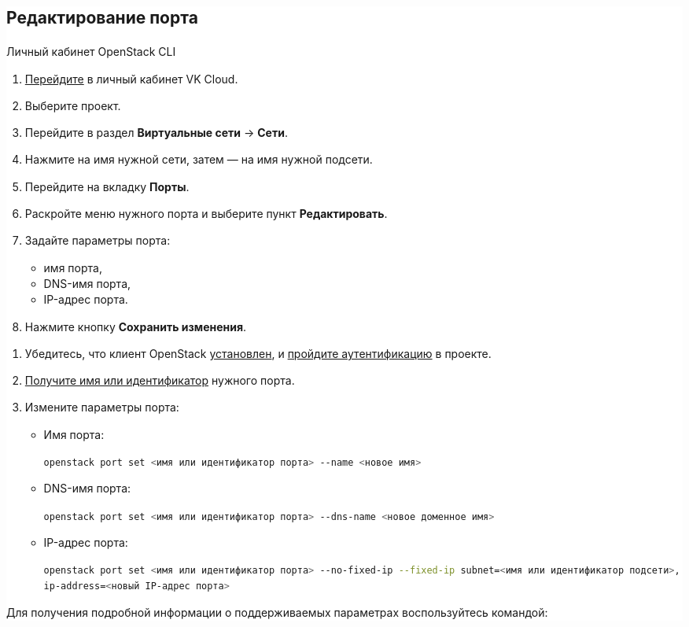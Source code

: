 </tabpanel>
</tabs>

## Редактирование порта

<tabs>
<tablist>
<tab>Личный кабинет</tab>
<tab>OpenStack CLI</tab>
</tablist>
<tabpanel>

1. [Перейдите](https://msk.cloud.vk.com/app/) в личный кабинет VK Cloud.
1. Выберите проект.
1. Перейдите в раздел **Виртуальные сети** → **Сети**.
1. Нажмите на имя нужной сети, затем — на имя нужной подсети.
1. Перейдите на вкладку **Порты**.
1. Раскройте меню нужного порта и выберите пункт **Редактировать**.
1. Задайте параметры порта:

   - имя порта,
   - DNS-имя порта,
   - IP-адрес порта.

1. Нажмите кнопку **Сохранить изменения**.

</tabpanel>
<tabpanel>

1. Убедитесь, что клиент OpenStack [установлен](/ru/manage/tools-for-using-services/openstack-cli#1_ustanovite_klient_openstack), и [пройдите аутентификацию](/ru/manage/tools-for-using-services/openstack-cli#3_proydite_autentifikaciyu) в проекте.

1. [Получите имя или идентификатор](#prosmotr_spiska_portov_i_informacii_o_nih) нужного порта.

1. Измените параметры порта:

   - Имя порта:

     ```bash
     openstack port set <имя или идентификатор порта> --name <новое имя>
     ```

   - DNS-имя порта:

     ```bash
     openstack port set <имя или идентификатор порта> --dns-name <новое доменное имя>
     ```

   - IP-адрес порта:

     ```bash
     openstack port set <имя или идентификатор порта> --no-fixed-ip --fixed-ip subnet=<имя или идентификатор подсети>,ip-address=<новый IP-адрес порта>
     ```

Для получения подробной информации о поддерживаемых параметрах воспользуйтесь командой:
